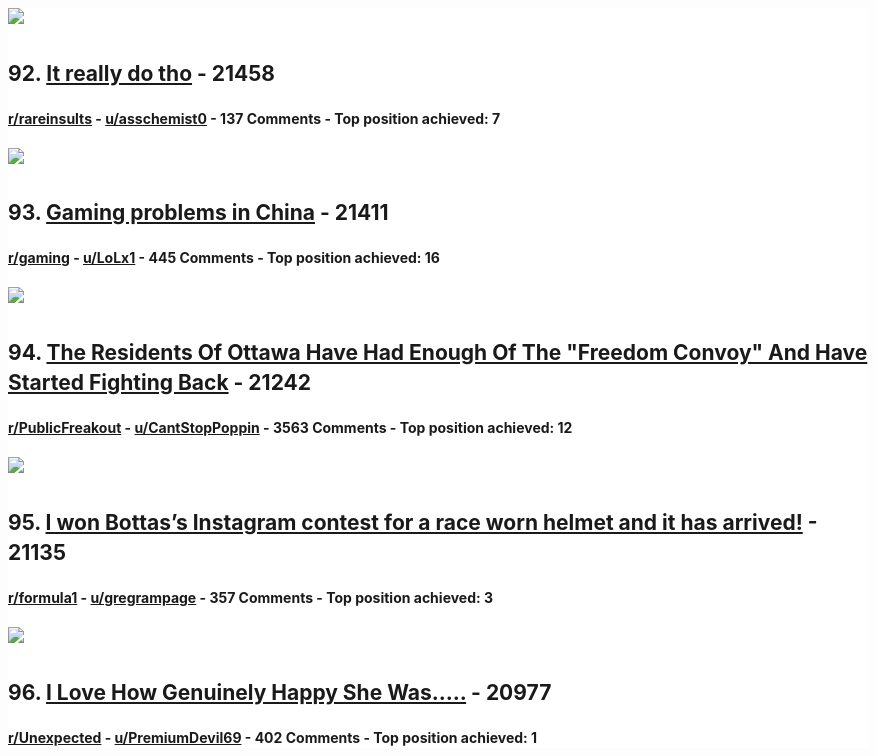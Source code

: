 <a href="https://v.redd.it/hry9gygwief81"><img src="https://b.thumbs.redditmedia.com/9K7uCPEej2hEM0c-3HyWvwWyZoQoMSZwtaBNKqsXjTw.jpg"></img></a>

## 92. [It really do tho](http://reddit.com/r/rareinsults/comments/sj4ttf/it_really_do_tho/) - 21458
#### [r/rareinsults](http://reddit.com/r/rareinsults) - [u/asschemist0](http://reddit.com/u/asschemist0) - 137 Comments - Top position achieved: 7

<a href="https://i.redd.it/g3ccc12bjif81.jpg"><img src="https://b.thumbs.redditmedia.com/KWJww4qx-hfXH8I1zL0eoB1kUH2Txexg1Z5A1fTAygU.jpg"></img></a>

## 93. [Gaming problems in China](http://reddit.com/r/gaming/comments/sif3sf/gaming_problems_in_china/) - 21411
#### [r/gaming](http://reddit.com/r/gaming) - [u/LoLx1](http://reddit.com/u/LoLx1) - 445 Comments - Top position achieved: 16

<a href="https://i.redd.it/27ty7vsohcf81.gif"><img src="https://b.thumbs.redditmedia.com/5Qf-HqYDhlub0r1c9JO86zz9dmg5HzUDpSFSVpypNGQ.jpg"></img></a>

## 94. [The Residents Of Ottawa Have Had Enough Of The "Freedom Convoy" And Have Started Fighting Back](http://reddit.com/r/PublicFreakout/comments/sixm5g/the_residents_of_ottawa_have_had_enough_of_the/) - 21242
#### [r/PublicFreakout](http://reddit.com/r/PublicFreakout) - [u/CantStopPoppin](http://reddit.com/u/CantStopPoppin) - 3563 Comments - Top position achieved: 12

<a href="https://v.redd.it/wmapjv2n1hf81"><img src="https://b.thumbs.redditmedia.com/UyhT6-D7t21ETVhp4FGne9uStQ7PuNJfipdJ6KUS1Gk.jpg"></img></a>

## 95. [I won Bottas’s Instagram contest for a race worn helmet and it has arrived!](http://reddit.com/r/formula1/comments/sivrgl/i_won_bottass_instagram_contest_for_a_race_worn/) - 21135
#### [r/formula1](http://reddit.com/r/formula1) - [u/gregrampage](http://reddit.com/u/gregrampage) - 357 Comments - Top position achieved: 3

<a href="https://www.reddit.com/gallery/sivrgl"><img src="https://b.thumbs.redditmedia.com/Ptc6xdvPJWOojqdF4C-WqurFHqzlAkbrgfQF08ITojY.jpg"></img></a>

## 96. [I Love How Genuinely Happy She Was.....](http://reddit.com/r/Unexpected/comments/siyg1x/i_love_how_genuinely_happy_she_was/) - 20977
#### [r/Unexpected](http://reddit.com/r/Unexpected) - [u/PremiumDevil69](http://reddit.com/u/PremiumDevil69) - 402 Comments - Top position achieved: 1
